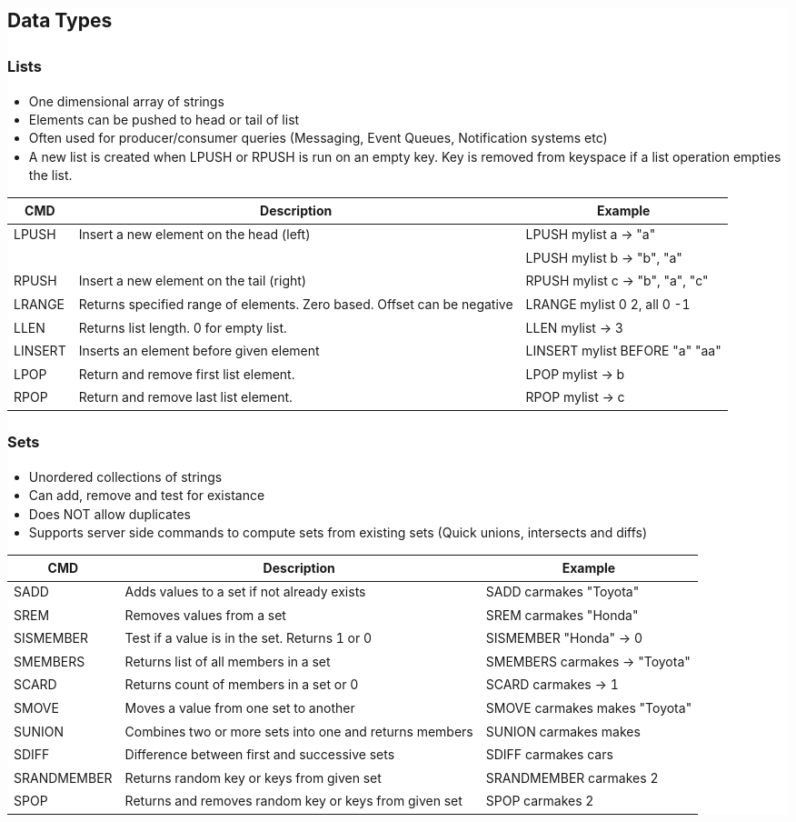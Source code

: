 
## Data Types

### Lists

* One dimensional array of strings
* Elements can be pushed to head or tail of list
* Often used for producer/consumer queries (Messaging, Event Queues, Notification systems etc)
* A new list is created when LPUSH or RPUSH is run on an empty key. Key is removed from keyspace if a list operation empties the list.


| CMD      | Description                                               | Example                                 |
|----------|-----------------------------------------------------------|-----------------------------------------|
| LPUSH    | Insert a new element on the head (left)                   | LPUSH mylist a -> "a"                   |
|          |                                                           | LPUSH mylist b -> "b", "a"              |
| RPUSH    | Insert a new element on the tail (right)                  | RPUSH mylist c -> "b", "a", "c"         |
| LRANGE   | Returns specified range of elements. Zero based. Offset can be negative| LRANGE mylist 0 2, all 0 -1|
| LLEN     | Returns list length. 0 for empty list.                    | LLEN mylist -> 3                        |
| LINSERT  | Inserts an element before given element                   | LINSERT mylist BEFORE "a" "aa"          |
| LPOP     | Return and remove first list element.                     | LPOP mylist -> b                        |
| RPOP     | Return and remove last list element.                      | RPOP mylist -> c                        |


### Sets

* Unordered collections of strings
* Can add, remove and test for existance
* Does NOT allow duplicates
* Supports server side commands to compute sets from existing sets (Quick unions, intersects and diffs)

| CMD      | Description                                               | Example                                |
|----------|-----------------------------------------------------------|----------------------------------------|
| SADD     | Adds values to a set if not already exists                | SADD carmakes "Toyota"                 |
| SREM     | Removes values from a set                                 | SREM carmakes "Honda"                  |
| SISMEMBER| Test if a value is in the set. Returns 1 or 0             | SISMEMBER "Honda" -> 0                 |
| SMEMBERS | Returns list of all members in a set                      | SMEMBERS carmakes -> "Toyota"          |
| SCARD    | Returns count of members in a set or 0                    | SCARD carmakes -> 1                    |
| SMOVE    | Moves a value from one set to another                     | SMOVE carmakes makes "Toyota"          |
| SUNION   | Combines two or more sets into one and returns members    | SUNION carmakes makes                  |
| SDIFF    | Difference between first and successive sets              | SDIFF carmakes cars                    |
| SRANDMEMBER| Returns random key or keys from given set               | SRANDMEMBER carmakes 2                 |
| SPOP       | Returns and removes random key or keys from given set   | SPOP carmakes 2                        |

